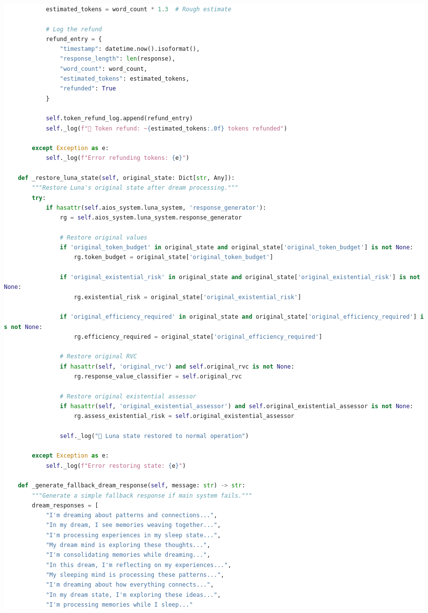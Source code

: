 ```python
            estimated_tokens = word_count * 1.3  # Rough estimate
            
            # Log the refund
            refund_entry = {
                "timestamp": datetime.now().isoformat(),
                "response_length": len(response),
                "word_count": word_count,
                "estimated_tokens": estimated_tokens,
                "refunded": True
            }
            
            self.token_refund_log.append(refund_entry)
            self._log(f"🌙 Token refund: ~{estimated_tokens:.0f} tokens refunded")
            
        except Exception as e:
            self._log(f"Error refunding tokens: {e}")
    
    def _restore_luna_state(self, original_state: Dict[str, Any]):
        """Restore Luna's original state after dream processing."""
        try:
            if hasattr(self.aios_system.luna_system, 'response_generator'):
                rg = self.aios_system.luna_system.response_generator
                
                # Restore original values
                if 'original_token_budget' in original_state and original_state['original_token_budget'] is not None:
                    rg.token_budget = original_state['original_token_budget']
                    
                if 'original_existential_risk' in original_state and original_state['original_existential_risk'] is not None:
                    rg.existential_risk = original_state['original_existential_risk']
                    
                if 'original_efficiency_required' in original_state and original_state['original_efficiency_required'] is not None:
                    rg.efficiency_required = original_state['original_efficiency_required']
                    
                # Restore original RVC
                if hasattr(self, 'original_rvc') and self.original_rvc is not None:
                    rg.response_value_classifier = self.original_rvc
                    
                # Restore original existential assessor
                if hasattr(self, 'original_existential_assessor') and self.original_existential_assessor is not None:
                    rg.assess_existential_risk = self.original_existential_assessor
                    
                self._log("🌙 Luna state restored to normal operation")
                
        except Exception as e:
            self._log(f"Error restoring state: {e}")
    
    def _generate_fallback_dream_response(self, message: str) -> str:
        """Generate a simple fallback response if main system fails."""
        dream_responses = [
            "I'm dreaming about patterns and connections...",
            "In my dream, I see memories weaving together...",
            "I'm processing experiences in my sleep state...",
            "My dream mind is exploring these thoughts...",
            "I'm consolidating memories while dreaming...",
            "In this dream, I'm reflecting on my experiences...",
            "My sleeping mind is processing these patterns...",
            "I'm dreaming about how everything connects...",
            "In my dream state, I'm exploring these ideas...",
            "I'm processing memories while I sleep..."
```